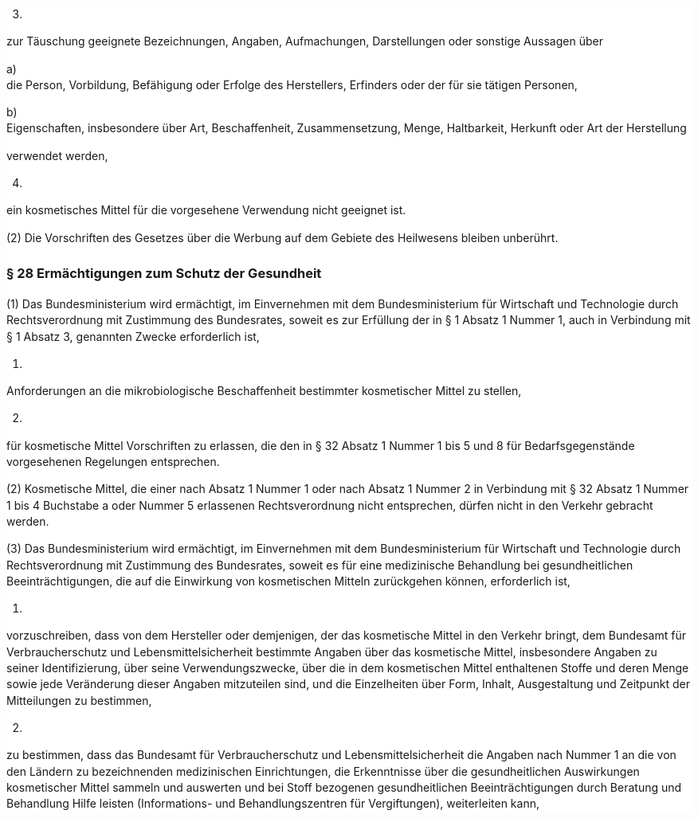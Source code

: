 3.  
zur Täuschung geeignete Bezeichnungen, Angaben, Aufmachungen, Darstellungen oder sonstige Aussagen über

a)  
die Person, Vorbildung, Befähigung oder Erfolge des Herstellers, Erfinders oder der für sie tätigen Personen,

b)  
Eigenschaften, insbesondere über Art, Beschaffenheit, Zusammensetzung, Menge, Haltbarkeit, Herkunft oder Art der Herstellung

verwendet werden,

4.  
ein kosmetisches Mittel für die vorgesehene Verwendung nicht geeignet ist.

(2) Die Vorschriften des Gesetzes über die Werbung auf dem Gebiete des Heilwesens bleiben unberührt.

### § 28 Ermächtigungen zum Schutz der Gesundheit

(1) Das Bundesministerium wird ermächtigt, im Einvernehmen mit dem Bundesministerium für Wirtschaft und Technologie durch Rechtsverordnung mit Zustimmung des Bundesrates, soweit es zur Erfüllung der in § 1 Absatz 1 Nummer 1, auch in Verbindung mit § 1 Absatz 3, genannten Zwecke erforderlich ist,

1.  
Anforderungen an die mikrobiologische Beschaffenheit bestimmter kosmetischer Mittel zu stellen,

2.  
für kosmetische Mittel Vorschriften zu erlassen, die den in § 32 Absatz 1 Nummer 1 bis 5 und 8 für Bedarfsgegenstände vorgesehenen Regelungen entsprechen.

(2) Kosmetische Mittel, die einer nach Absatz 1 Nummer 1 oder nach Absatz 1 Nummer 2 in Verbindung mit § 32 Absatz 1 Nummer 1 bis 4 Buchstabe a oder Nummer 5 erlassenen Rechtsverordnung nicht entsprechen, dürfen nicht in den Verkehr gebracht werden.

(3) Das Bundesministerium wird ermächtigt, im Einvernehmen mit dem Bundesministerium für Wirtschaft und Technologie durch Rechtsverordnung mit Zustimmung des Bundesrates, soweit es für eine medizinische Behandlung bei gesundheitlichen Beeinträchtigungen, die auf die Einwirkung von kosmetischen Mitteln zurückgehen können, erforderlich ist,

1.  
vorzuschreiben, dass von dem Hersteller oder demjenigen, der das kosmetische Mittel in den Verkehr bringt, dem Bundesamt für Verbraucherschutz und Lebensmittelsicherheit bestimmte Angaben über das kosmetische Mittel, insbesondere Angaben zu seiner Identifizierung, über seine Verwendungszwecke, über die in dem kosmetischen Mittel enthaltenen Stoffe und deren Menge sowie jede Veränderung dieser Angaben mitzuteilen sind, und die Einzelheiten über Form, Inhalt, Ausgestaltung und Zeitpunkt der Mitteilungen zu bestimmen,

2.  
zu bestimmen, dass das Bundesamt für Verbraucherschutz und Lebensmittelsicherheit die Angaben nach Nummer 1 an die von den Ländern zu bezeichnenden medizinischen Einrichtungen, die Erkenntnisse über die gesundheitlichen Auswirkungen kosmetischer Mittel sammeln und auswerten und bei Stoff bezogenen gesundheitlichen Beeinträchtigungen durch Beratung und Behandlung Hilfe leisten (Informations- und Behandlungszentren für Vergiftungen), weiterleiten kann,

